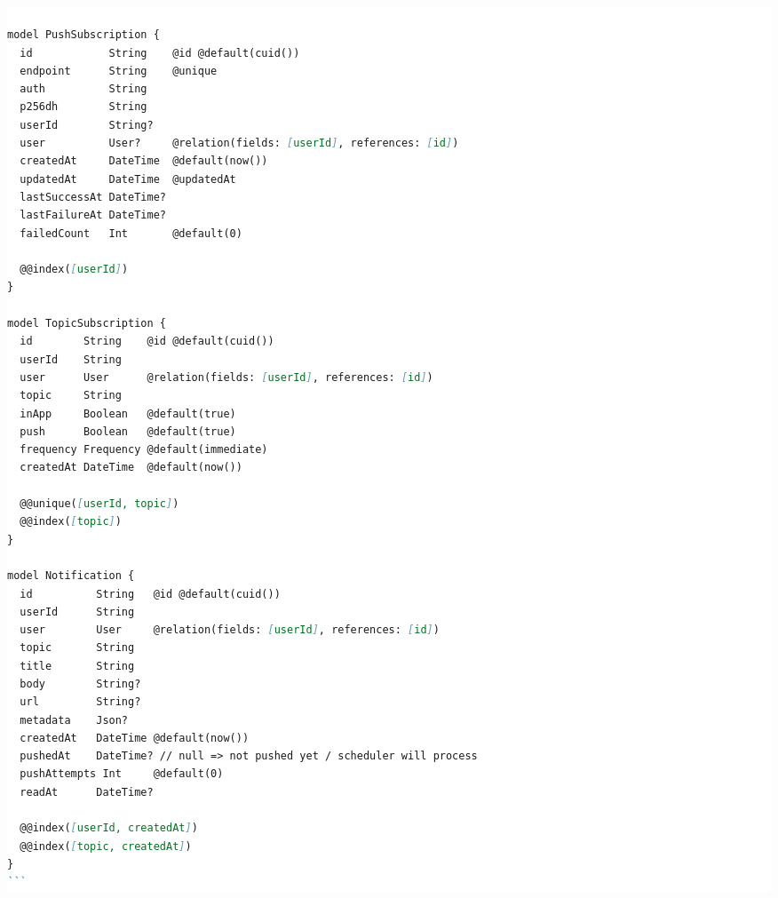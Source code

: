 ````markdown

model PushSubscription {
  id            String    @id @default(cuid())
  endpoint      String    @unique
  auth          String
  p256dh        String
  userId        String?
  user          User?     @relation(fields: [userId], references: [id])
  createdAt     DateTime  @default(now())
  updatedAt     DateTime  @updatedAt
  lastSuccessAt DateTime?
  lastFailureAt DateTime?
  failedCount   Int       @default(0)

  @@index([userId])
}

model TopicSubscription {
  id        String    @id @default(cuid())
  userId    String
  user      User      @relation(fields: [userId], references: [id])
  topic     String
  inApp     Boolean   @default(true)
  push      Boolean   @default(true)
  frequency Frequency @default(immediate)
  createdAt DateTime  @default(now())

  @@unique([userId, topic])
  @@index([topic])
}

model Notification {
  id          String   @id @default(cuid())
  userId      String
  user        User     @relation(fields: [userId], references: [id])
  topic       String
  title       String
  body        String?
  url         String?
  metadata    Json?
  createdAt   DateTime @default(now())
  pushedAt    DateTime? // null => not pushed yet / scheduler will process
  pushAttempts Int     @default(0)
  readAt      DateTime?

  @@index([userId, createdAt])
  @@index([topic, createdAt])
}
```
````
